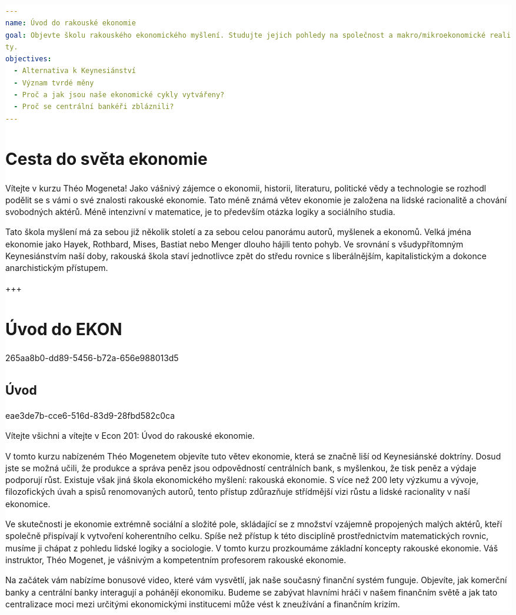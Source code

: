 ```yaml
---
name: Úvod do rakouské ekonomie
goal: Objevte školu rakouského ekonomického myšlení. Studujte jejich pohledy na společnost a makro/mikroekonomické reality.
objectives:
  - Alternativa k Keynesiánství
  - Význam tvrdé měny
  - Proč a jak jsou naše ekonomické cykly vytvářeny?
  - Proč se centrální bankéři zbláznili?
---
```


# Cesta do světa ekonomie

Vítejte v kurzu Théo Mogeneta! Jako vášnivý zájemce o ekonomii, historii, literaturu, politické vědy a technologie se rozhodl podělit se s vámi o své znalosti rakouské ekonomie. Tato méně známá větev ekonomie je založena na lidské racionalitě a chování svobodných aktérů. Méně intenzivní v matematice, je to především otázka logiky a sociálního studia.

Tato škola myšlení má za sebou již několik století a za sebou celou panorámu autorů, myšlenek a ekonomů. Velká jména ekonomie jako Hayek, Rothbard, Mises, Bastiat nebo Menger dlouho hájili tento pohyb. Ve srovnání s všudypřítomným Keynesiánstvím naší doby, rakouská škola staví jednotlivce zpět do středu rovnice s liberálnějším, kapitalistickým a dokonce anarchistickým přístupem.

+++

# Úvod do EKON
<partId>265aa8b0-dd89-5456-b72a-656e988013d5</partId>

## Úvod
<chapterId>eae3de7b-cce6-516d-83d9-28fbd582c0ca</chapterId>

Vítejte všichni a vítejte v Econ 201: Úvod do rakouské ekonomie.

V tomto kurzu nabízeném Théo Mogenetem objevíte tuto větev ekonomie, která se značně liší od Keynesiánské doktríny. Dosud jste se možná učili, že produkce a správa peněz jsou odpovědností centrálních bank, s myšlenkou, že tisk peněz a výdaje podporují růst. Existuje však jiná škola ekonomického myšlení: rakouská ekonomie. S více než 200 lety výzkumu a vývoje, filozofických úvah a spisů renomovaných autorů, tento přístup zdůrazňuje střídmější vizi růstu a lidské racionality v naší ekonomice.

Ve skutečnosti je ekonomie extrémně sociální a složité pole, skládající se z množství vzájemně propojených malých aktérů, kteří společně přispívají k vytvoření koherentního celku. Spíše než přístup k této disciplíně prostřednictvím matematických rovnic, musíme ji chápat z pohledu lidské logiky a sociologie. V tomto kurzu prozkoumáme základní koncepty rakouské ekonomie. Váš instruktor, Théo Mogenet, je vášnivým a kompetentním profesorem rakouské ekonomie.

Na začátek vám nabízíme bonusové video, které vám vysvětlí, jak naše současný finanční systém funguje. Objevíte, jak komerční banky a centrální banky interagují a pohánějí ekonomiku. Budeme se zabývat hlavními hráči v našem finančním světě a jak tato centralizace moci mezi určitými ekonomickými institucemi může vést k zneužívání a finančním krizím.
